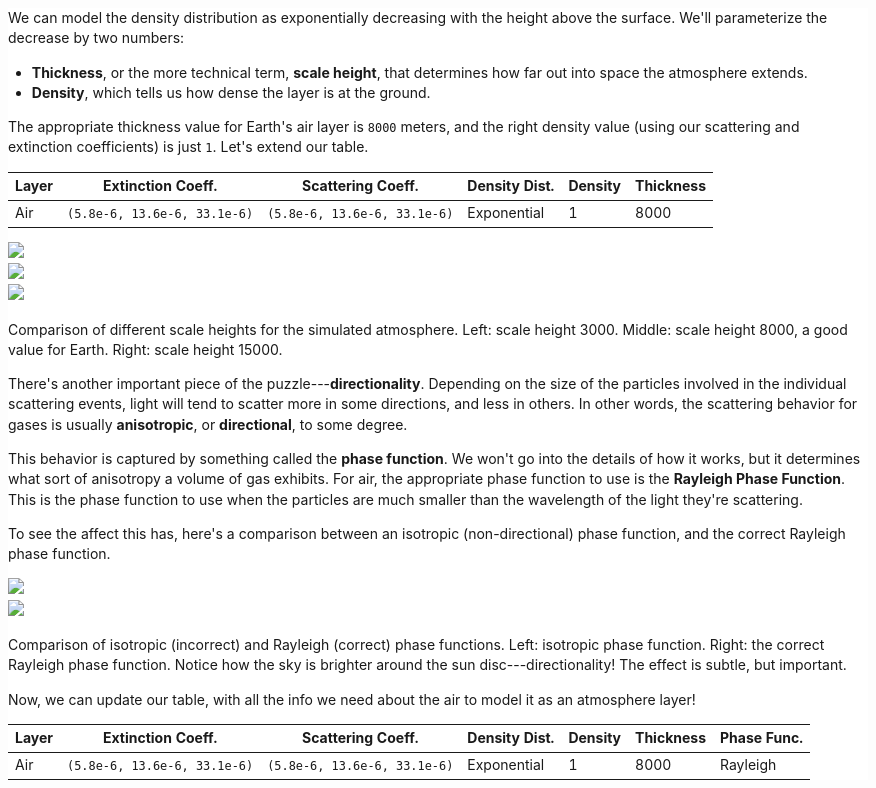 We can model the density distribution as exponentially decreasing with the height above the surface. We'll parameterize the decrease by two numbers: 
* **Thickness**, or the more technical term, **scale height**, that determines how far out into space the atmosphere extends.
* **Density**, which tells us how dense the layer is at the ground.

The appropriate thickness value for Earth's air layer is `8000` meters, and the right density value (using our scattering and extinction coefficients) is just `1`. Let's extend our table.

|Layer |Extinction Coeff. |Scattering Coeff. | Density Dist. | Density | Thickness |
|----- |----------------- |----------------- |-------------- |-------- |---------- |
| Air  | `(5.8e-6, 13.6e-6, 33.1e-6)` | `(5.8e-6, 13.6e-6, 33.1e-6)` | Exponential | 1 | 8000 |

<div class="img-block">
    <div class="img-row">
        <div class="img-col"><img src="img/quickstart/modeling_atmo/atmo_3000.jpg"/></div>
        <div class="img-col"><img src="img/quickstart/modeling_atmo/atmo_8000.jpg"/></div>
        <div class="img-col"><img src="img/quickstart/modeling_atmo/atmo_15000.jpg"/></div>
    </div>
    <p>Comparison of different scale heights for the simulated atmosphere. Left: scale height 3000. Middle: scale height 8000, a good value for Earth. Right: scale height 15000.</p>
</div>

There's another important piece of the puzzle---**directionality**. Depending on the size of the particles involved in the individual scattering events, light will tend to scatter more in some directions, and less in others. In other words, the scattering behavior for gases is usually **anisotropic**, or **directional**, to some degree. 

This behavior is captured by something called the **phase function**. We won't go into the details of how it works, but it determines what sort of anisotropy a volume of gas exhibits. For air, the appropriate phase function to use is the **Rayleigh Phase Function**. This is the phase function to use when the particles are much smaller than the wavelength of the light they're scattering.

To see the affect this has, here's a comparison between an isotropic (non-directional) phase function, and the correct Rayleigh phase function.

<div class="img-block">
    <div class="img-row">
        <div class="img-col"><img src="img/quickstart/modeling_atmo/isotropic.jpg"/></div>
        <div class="img-col"><img src="img/quickstart/modeling_atmo/rayleigh.jpg"/></div>
    </div>
    <p>Comparison of isotropic (incorrect) and Rayleigh (correct) phase functions. Left: isotropic phase function. Right: the correct Rayleigh phase function. Notice how the sky is brighter around the sun disc---directionality! The effect is subtle, but important.</p>
</div>

Now, we can update our table, with all the info we need about the air to model it as an atmosphere layer!

|Layer |Extinction Coeff. |Scattering Coeff. | Density Dist. | Density | Thickness | Phase Func. |
|----- |----------------- |----------------- |-------------- |-------- |---------- |------------ |
| Air  | `(5.8e-6, 13.6e-6, 33.1e-6)` | `(5.8e-6, 13.6e-6, 33.1e-6)` | Exponential | 1 | 8000 | Rayleigh |
